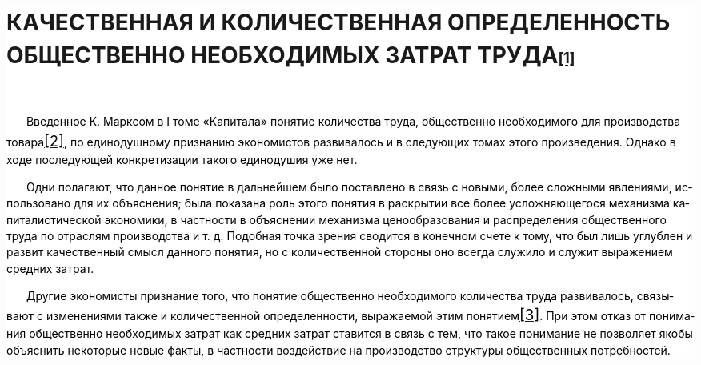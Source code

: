 

<h1><a name="_Toc79394892"><span class="Heading1Char"><span lang="RU">КАЧЕСТВЕННАЯ
И КОЛИЧЕСТВЕННАЯ ОПРЕДЕЛЕННОСТЬ ОБЩЕСТВЕННО НЕОБХОДИМЫХ ЗАТРАТ ТРУДА</span></span></a><span style="mso-bookmark:_Toc79394892"></span><a style="mso-footnote-id:ftn1" href="file:///D:/!RPR/!DIALECTX/REDBOOK/POPOV/DOC/DOC/1.docx#_ftn1" name="_ftnref1" title=""><span style="mso-bookmark:_Toc79394892"><span class="MsoFootnoteReference"><span lang="RU" style="font-size:14.0pt;mso-bidi-font-size:
16.0pt;mso-bidi-font-weight:bold"><span style="mso-special-character:footnote"><span class="MsoFootnoteReference"><span lang="RU" style="font-size:14.0pt;mso-bidi-font-size:
16.0pt;mso-fareast-font-family:&quot;Times New Roman&quot;;letter-spacing:-.5pt;
mso-font-kerning:14.0pt;mso-ansi-language:RU;mso-fareast-language:RU;
mso-bidi-language:RU;mso-bidi-font-weight:bold">[1]</span></span></span></span></span></span></a><span style="mso-bookmark:_Toc79394892"></span><span lang="RU"><o:p></o:p></span></h1>

<p class="1" align="center" style="text-align:center;text-indent:0cm"><span lang="RU" style="mso-bidi-font-size:16.0pt;color:windowtext"><o:p>&nbsp;</o:p></span></p>

<p class="1" style="text-indent:18.7pt"><span lang="RU" style="mso-bidi-font-size:
16.0pt;color:windowtext">Введенное К. Марксом в I томе «Капитала» понятие
количества труда, общественно необходимого для производства товара</span><a style="mso-footnote-id:ftn2" href="file:///D:/!RPR/!DIALECTX/REDBOOK/POPOV/DOC/DOC/1.docx#_ftn2" name="_ftnref2" title=""><span class="MsoFootnoteReference"><span lang="RU" style="font-size:14.0pt;mso-bidi-font-size:
16.0pt;color:windowtext"><span style="mso-special-character:footnote"><span class="MsoFootnoteReference"><span lang="RU" style="font-size:14.0pt;mso-bidi-font-size:
16.0pt;mso-fareast-font-family:&quot;Times New Roman&quot;;mso-ansi-language:RU;
mso-fareast-language:RU;mso-bidi-language:AR-SA">[2]</span></span></span></span></span></a><span lang="RU" style="mso-bidi-font-size:16.0pt;color:windowtext">, по единодушному
признанию экономистов развивалось и в следующих томах этого произведения.
Однако в ходе последующей конкретизации такого единодушия уже нет.<o:p></o:p></span></p>

<p class="1" style="text-indent:18.7pt"><span lang="RU" style="mso-bidi-font-size:
16.0pt;color:windowtext">Одни полагают, что данное понятие в дальнейшем было
поставлено в связь с новыми, более сложными явлениями, использовано для их
объяснения; была показана роль этого понятия в раскрытии все более
усложняющегося механизма капиталистической экономики, в частности в объяснении
механизма ценообразования и распределения общественного труда по отраслям
производства и т. д. Подобная точка зрения сводится в конечном счете к тому,
что был лишь углублен и развит качественный смысл данного понятия, но с
количественной стороны оно всегда служило и служит выражением средних затрат.<o:p></o:p></span></p>

<p class="1" style="text-indent:18.7pt"><span lang="RU" style="mso-bidi-font-size:
16.0pt;color:windowtext">Другие экономисты признание того, что понятие
общественно необходимого количества труда развивалось, связывают с изменениями
также и количественной определенности, выражаемой этим понятием</span><a style="mso-footnote-id:ftn3" href="file:///D:/!RPR/!DIALECTX/REDBOOK/POPOV/DOC/DOC/1.docx#_ftn3" name="_ftnref3" title=""><span class="MsoFootnoteReference"><span lang="RU" style="font-size:14.0pt;mso-bidi-font-size:
16.0pt;color:windowtext"><span style="mso-special-character:footnote"><span class="MsoFootnoteReference"><span lang="RU" style="font-size:14.0pt;mso-bidi-font-size:
16.0pt;mso-fareast-font-family:&quot;Times New Roman&quot;;mso-ansi-language:RU;
mso-fareast-language:RU;mso-bidi-language:AR-SA">[3]</span></span></span></span></span></a><span lang="RU" style="mso-bidi-font-size:16.0pt;color:windowtext">. При этом отказ от
понимания общественно необходимых затрат как средних затрат ставится в связь с
тем, что такое понимание не позволяет якобы объяснить некоторые новые факты, в
частности воздействие на производство структуры общественных потребностей.<o:p></o:p></span></p>
